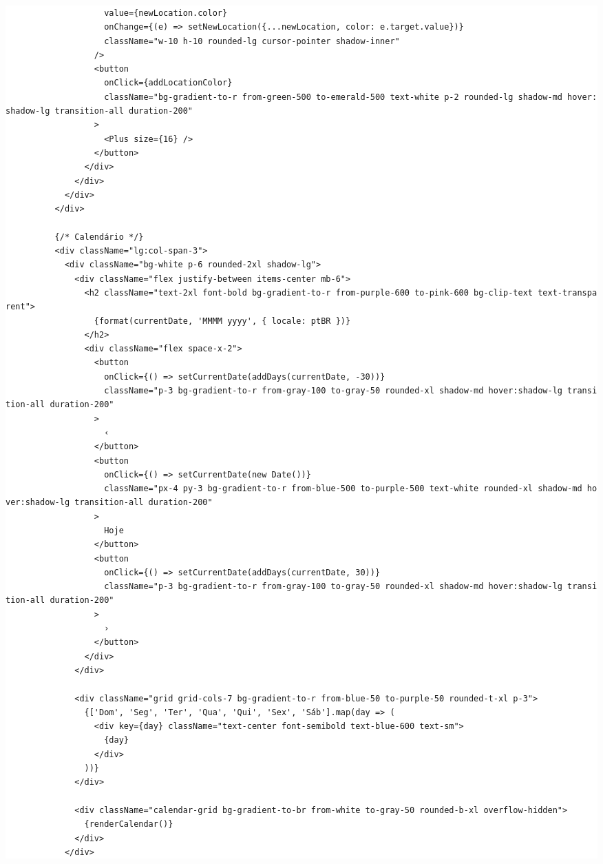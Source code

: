 ```tsx
                    value={newLocation.color}
                    onChange={(e) => setNewLocation({...newLocation, color: e.target.value})}
                    className="w-10 h-10 rounded-lg cursor-pointer shadow-inner"
                  />
                  <button
                    onClick={addLocationColor}
                    className="bg-gradient-to-r from-green-500 to-emerald-500 text-white p-2 rounded-lg shadow-md hover:shadow-lg transition-all duration-200"
                  >
                    <Plus size={16} />
                  </button>
                </div>
              </div>
            </div>
          </div>

          {/* Calendário */}
          <div className="lg:col-span-3">
            <div className="bg-white p-6 rounded-2xl shadow-lg">
              <div className="flex justify-between items-center mb-6">
                <h2 className="text-2xl font-bold bg-gradient-to-r from-purple-600 to-pink-600 bg-clip-text text-transparent">
                  {format(currentDate, 'MMMM yyyy', { locale: ptBR })}
                </h2>
                <div className="flex space-x-2">
                  <button
                    onClick={() => setCurrentDate(addDays(currentDate, -30))}
                    className="p-3 bg-gradient-to-r from-gray-100 to-gray-50 rounded-xl shadow-md hover:shadow-lg transition-all duration-200"
                  >
                    ‹
                  </button>
                  <button
                    onClick={() => setCurrentDate(new Date())}
                    className="px-4 py-3 bg-gradient-to-r from-blue-500 to-purple-500 text-white rounded-xl shadow-md hover:shadow-lg transition-all duration-200"
                  >
                    Hoje
                  </button>
                  <button
                    onClick={() => setCurrentDate(addDays(currentDate, 30))}
                    className="p-3 bg-gradient-to-r from-gray-100 to-gray-50 rounded-xl shadow-md hover:shadow-lg transition-all duration-200"
                  >
                    ›
                  </button>
                </div>
              </div>

              <div className="grid grid-cols-7 bg-gradient-to-r from-blue-50 to-purple-50 rounded-t-xl p-3">
                {['Dom', 'Seg', 'Ter', 'Qua', 'Qui', 'Sex', 'Sáb'].map(day => (
                  <div key={day} className="text-center font-semibold text-blue-600 text-sm">
                    {day}
                  </div>
                ))}
              </div>

              <div className="calendar-grid bg-gradient-to-br from-white to-gray-50 rounded-b-xl overflow-hidden">
                {renderCalendar()}
              </div>
            </div>
```

  [key: string]: string;
  [key: string]: string;